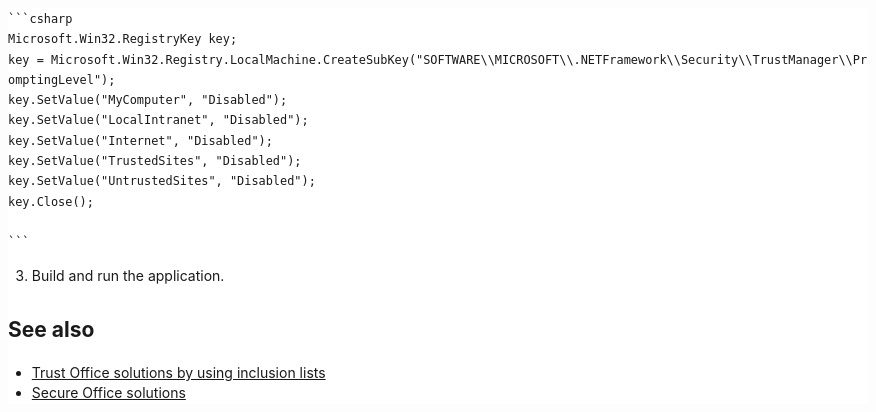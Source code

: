     ```csharp
    Microsoft.Win32.RegistryKey key;
    key = Microsoft.Win32.Registry.LocalMachine.CreateSubKey("SOFTWARE\\MICROSOFT\\.NETFramework\\Security\\TrustManager\\PromptingLevel");
    key.SetValue("MyComputer", "Disabled");
    key.SetValue("LocalIntranet", "Disabled");
    key.SetValue("Internet", "Disabled");
    key.SetValue("TrustedSites", "Disabled");
    key.SetValue("UntrustedSites", "Disabled");
    key.Close();

    ```

3.  Build and run the application.

## See also
- [Trust Office solutions by using inclusion lists](../vsto/trusting-office-solutions-by-using-inclusion-lists.md)
- [Secure Office solutions](../vsto/securing-office-solutions.md)
